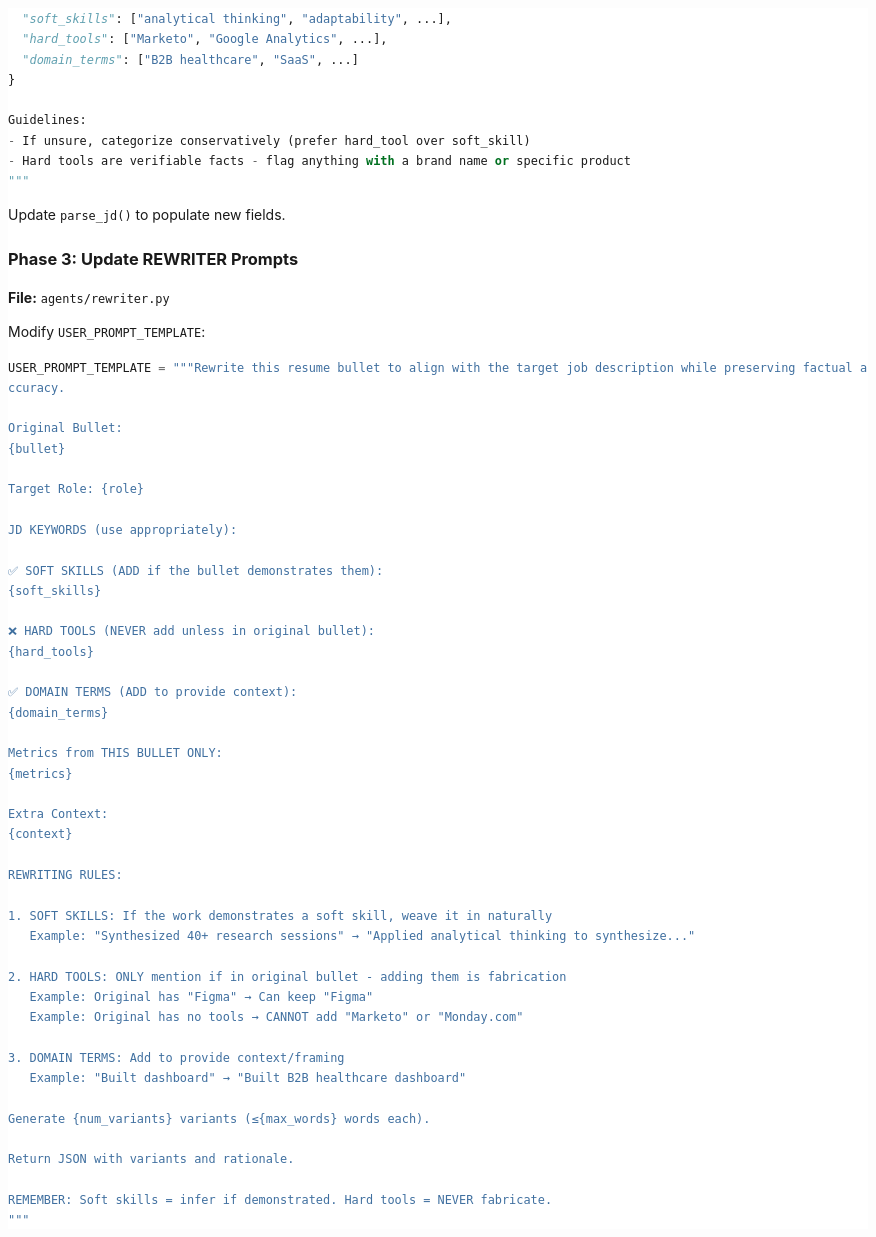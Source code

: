 ```python
  "soft_skills": ["analytical thinking", "adaptability", ...],
  "hard_tools": ["Marketo", "Google Analytics", ...],
  "domain_terms": ["B2B healthcare", "SaaS", ...]
}

Guidelines:
- If unsure, categorize conservatively (prefer hard_tool over soft_skill)
- Hard tools are verifiable facts - flag anything with a brand name or specific product
"""
```

Update `parse_jd()` to populate new fields.

### Phase 3: Update REWRITER Prompts

**File:** `agents/rewriter.py`

Modify `USER_PROMPT_TEMPLATE`:

```python
USER_PROMPT_TEMPLATE = """Rewrite this resume bullet to align with the target job description while preserving factual accuracy.

Original Bullet:
{bullet}

Target Role: {role}

JD KEYWORDS (use appropriately):

✅ SOFT SKILLS (ADD if the bullet demonstrates them):
{soft_skills}

❌ HARD TOOLS (NEVER add unless in original bullet):
{hard_tools}

✅ DOMAIN TERMS (ADD to provide context):
{domain_terms}

Metrics from THIS BULLET ONLY:
{metrics}

Extra Context:
{context}

REWRITING RULES:

1. SOFT SKILLS: If the work demonstrates a soft skill, weave it in naturally
   Example: "Synthesized 40+ research sessions" → "Applied analytical thinking to synthesize..."

2. HARD TOOLS: ONLY mention if in original bullet - adding them is fabrication
   Example: Original has "Figma" → Can keep "Figma"
   Example: Original has no tools → CANNOT add "Marketo" or "Monday.com"

3. DOMAIN TERMS: Add to provide context/framing
   Example: "Built dashboard" → "Built B2B healthcare dashboard"

Generate {num_variants} variants (≤{max_words} words each).

Return JSON with variants and rationale.

REMEMBER: Soft skills = infer if demonstrated. Hard tools = NEVER fabricate.
"""
```
